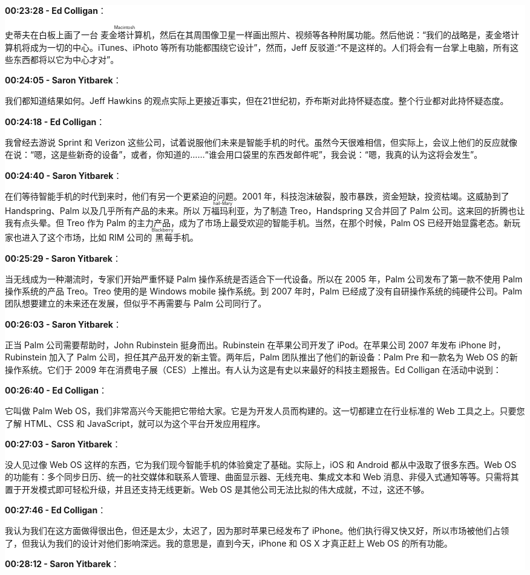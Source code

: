 
**00:23:28 - Ed Colligan**：


史蒂夫在白板上画了一台<ruby> 麦金塔计算机 <rt>  Macintosh </rt></ruby>，然后在其周围像卫星一样画出照片、视频等各种附属功能。然后他说：“我们的战略是，麦金塔计算机将成为一切的中心。iTunes、iPhoto 等所有功能都围绕它设计”，然而，Jeff 反驳道:“不是这样的。人们将会有一台掌上电脑，所有这些东西都将以它为中心才对”。


**00:24:05 - Saron Yitbarek**：


我们都知道结果如何。Jeff Hawkins 的观点实际上更接近事实，但在21世纪初，乔布斯对此持怀疑态度。整个行业都对此持怀疑态度。


**00:24:18 - Ed Colligan**：


我曾经去游说 Sprint 和 Verizon 这些公司，试着说服他们未来是智能手机的时代。虽然今天很难相信，但实际上，会议上他们的反应就像在说：“嗯，这是些新奇的设备”，或者，你知道的……“谁会用口袋里的东西发邮件呢”，我会说：“嗯，我真的认为这将会发生”。


**00:24:40 - Saron Yitbarek**：


在们等待智能手机的时代到来时，他们有另一个更紧迫的问题。2001 年，科技泡沫破裂，股市暴跌，资金短缺，投资枯竭。这威胁到了 Handspring、Palm 以及几乎所有产品的未来。所以<ruby> 万福玛利亚 <rt>  hail-Mary </rt></ruby>，为了制造 Treo，Handspring 又合并回了 Palm 公司。这来回的折腾也让我有点头晕。但 Treo 作为 Palm 的主力产品，成为了市场上最受欢迎的智能手机。当然，在那个时候，Palm OS 已经开始显露老态。新玩家也进入了这个市场，比如 RIM 公司的<ruby> 黑莓 <rt>  Blackberry </rt></ruby>手机。


**00:25:29 - Saron Yitbarek**：


当无线成为一种潮流时，专家们开始严重怀疑 Palm 操作系统是否适合下一代设备。所以在 2005 年，Palm 公司发布了第一款不使用 Palm 操作系统的产品 Treo。Treo 使用的是 Windows mobile 操作系统。到 2007 年时，Palm 已经成了没有自研操作系统的纯硬件公司。Palm 团队想要建立的未来还在发展，但似乎不再需要与 Palm 公司同行了。


**00:26:03 - Saron Yitbarek**：


正当 Palm 公司需要帮助时，John Rubinstein 挺身而出。Rubinstein 在苹果公司开发了 iPod。在苹果公司 2007 年发布 iPhone 时，Rubinstein 加入了 Palm 公司，担任其产品开发的新主管。两年后，Palm 团队推出了他们的新设备：Palm Pre 和一款名为 Web OS 的新操作系统。它们于 2009 年在消费电子展（CES）上推出。有人认为这是有史以来最好的科技主题报告。Ed Colligan 在活动中说到：


**00:26:40 - Ed Colligan**：


它叫做 Palm Web OS，我们非常高兴今天能把它带给大家。它是为开发人员而构建的。这一切都建立在行业标准的 Web 工具之上。只要您了解 HTML、CSS 和 JavaScript，就可以为这个平台开发应用程序。


**00:27:03 - Saron Yitbarek**：


没人见过像 Web OS 这样的东西，它为我们现今智能手机的体验奠定了基础。实际上，iOS 和 Android 都从中汲取了很多东西。Web OS 的功能有：多个同步日历、统一的社交媒体和联系人管理、曲面显示器、无线充电、集成文本和 Web 消息、非侵入式通知等等。只需将其置于开发模式即可轻松升级，并且还支持无线更新。Web OS 是其他公司无法比拟的伟大成就，不过，这还不够。


**00:27:46 - Ed Colligan**：


我认为我们在这方面做得很出色，但还是太少，太迟了，因为那时苹果已经发布了 iPhone。他们执行得又快又好，所以市场被他们占领了，但我认为我们的设计对他们影响深远。我的意思是，直到今天，iPhone 和 OS X 才真正赶上 Web OS 的所有功能。


**00:28:12 - Saron Yitbarek**：

